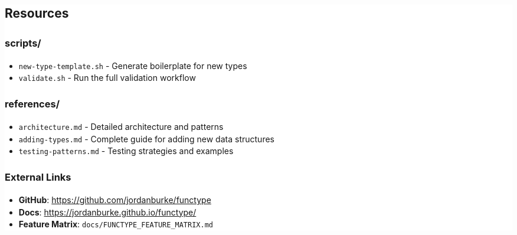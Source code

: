 ## Resources

### scripts/
- `new-type-template.sh` - Generate boilerplate for new types
- `validate.sh` - Run the full validation workflow

### references/
- `architecture.md` - Detailed architecture and patterns
- `adding-types.md` - Complete guide for adding new data structures
- `testing-patterns.md` - Testing strategies and examples

### External Links
- **GitHub**: https://github.com/jordanburke/functype
- **Docs**: https://jordanburke.github.io/functype/
- **Feature Matrix**: `docs/FUNCTYPE_FEATURE_MATRIX.md`